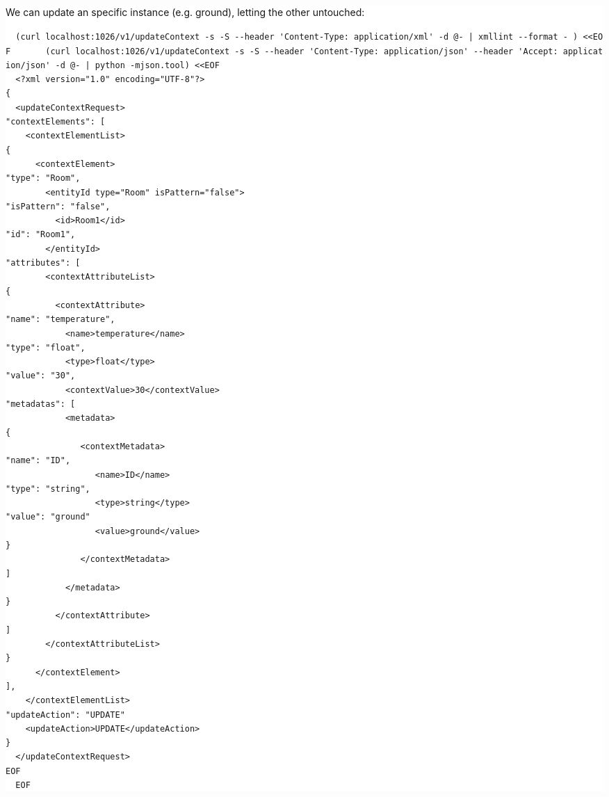 We can update an specific instance (e.g. ground), letting the other
untouched:

      (curl localhost:1026/v1/updateContext -s -S --header 'Content-Type: application/xml' -d @- | xmllint --format - ) <<EOF       (curl localhost:1026/v1/updateContext -s -S --header 'Content-Type: application/json' --header 'Accept: application/json' -d @- | python -mjson.tool) <<EOF
      <?xml version="1.0" encoding="UTF-8"?>                                                                                        {
      <updateContextRequest>                                                                                                          "contextElements": [
        <contextElementList>                                                                                                            {
          <contextElement>                                                                                                                "type": "Room",
            <entityId type="Room" isPattern="false">                                                                                      "isPattern": "false",
              <id>Room1</id>                                                                                                              "id": "Room1",
            </entityId>                                                                                                                   "attributes": [
            <contextAttributeList>                                                                                                        {
              <contextAttribute>                                                                                                            "name": "temperature",
                <name>temperature</name>                                                                                                    "type": "float",
                <type>float</type>                                                                                                          "value": "30",
                <contextValue>30</contextValue>                                                                                             "metadatas": [
                <metadata>                                                                                                                  {
                   <contextMetadata>                                                                                                          "name": "ID",
                      <name>ID</name>                                                                                                         "type": "string",
                      <type>string</type>                                                                                                     "value": "ground"
                      <value>ground</value>                                                                                                 }
                   </contextMetadata>                                                                                                       ]
                </metadata>                                                                                                               }
              </contextAttribute>                                                                                                         ]
            </contextAttributeList>                                                                                                     }
          </contextElement>                                                                                                           ],
        </contextElementList>                                                                                                         "updateAction": "UPDATE"
        <updateAction>UPDATE</updateAction>                                                                                         }
      </updateContextRequest>                                                                                                       EOF
      EOF                                                                                                                       
 